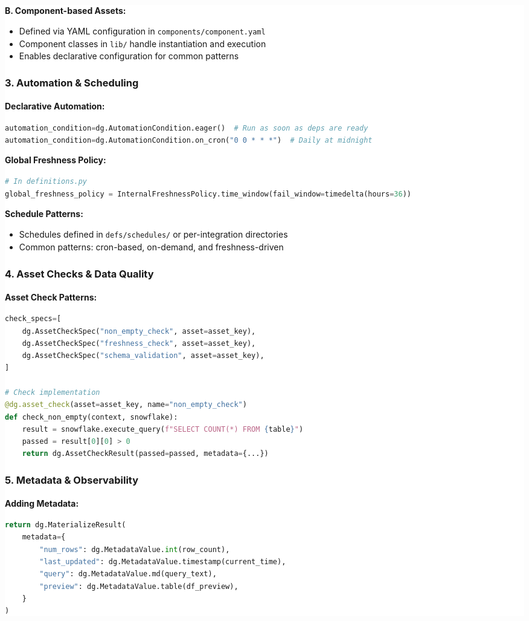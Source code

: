 **B. Component-based Assets:**
- Defined via YAML configuration in `components/component.yaml`
- Component classes in `lib/` handle instantiation and execution
- Enables declarative configuration for common patterns

### 3. Automation & Scheduling

**Declarative Automation:**
```python
automation_condition=dg.AutomationCondition.eager()  # Run as soon as deps are ready
automation_condition=dg.AutomationCondition.on_cron("0 0 * * *")  # Daily at midnight
```

**Global Freshness Policy:**
```python
# In definitions.py
global_freshness_policy = InternalFreshnessPolicy.time_window(fail_window=timedelta(hours=36))
```

**Schedule Patterns:**
- Schedules defined in `defs/schedules/` or per-integration directories
- Common patterns: cron-based, on-demand, and freshness-driven

### 4. Asset Checks & Data Quality

**Asset Check Patterns:**
```python
check_specs=[
    dg.AssetCheckSpec("non_empty_check", asset=asset_key),
    dg.AssetCheckSpec("freshness_check", asset=asset_key),
    dg.AssetCheckSpec("schema_validation", asset=asset_key),
]

# Check implementation
@dg.asset_check(asset=asset_key, name="non_empty_check")
def check_non_empty(context, snowflake):
    result = snowflake.execute_query(f"SELECT COUNT(*) FROM {table}")
    passed = result[0][0] > 0
    return dg.AssetCheckResult(passed=passed, metadata={...})
```

### 5. Metadata & Observability

**Adding Metadata:**
```python
return dg.MaterializeResult(
    metadata={
        "num_rows": dg.MetadataValue.int(row_count),
        "last_updated": dg.MetadataValue.timestamp(current_time),
        "query": dg.MetadataValue.md(query_text),
        "preview": dg.MetadataValue.table(df_preview),
    }
)
```
